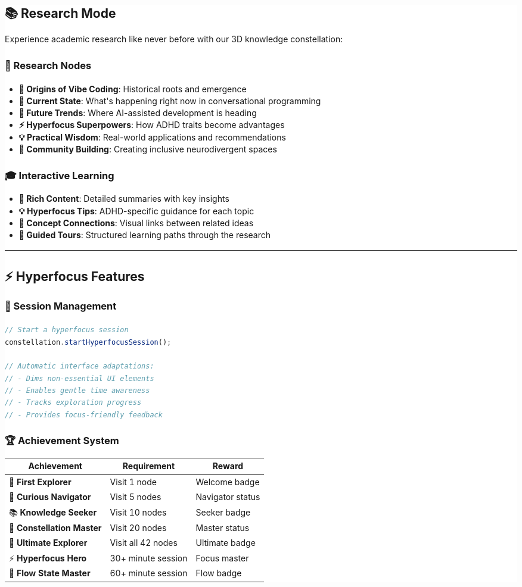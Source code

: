 
## 📚 **Research Mode**

Experience academic research like never before with our 3D knowledge constellation:

### **🌟 Research Nodes**
- **🌊 Origins of Vibe Coding**: Historical roots and emergence
- **🚀 Current State**: What's happening right now in conversational programming
- **🔮 Future Trends**: Where AI-assisted development is heading
- **⚡ Hyperfocus Superpowers**: How ADHD traits become advantages
- **💡 Practical Wisdom**: Real-world applications and recommendations
- **🤝 Community Building**: Creating inclusive neurodivergent spaces

### **🎓 Interactive Learning**
- **📖 Rich Content**: Detailed summaries with key insights
- **💡 Hyperfocus Tips**: ADHD-specific guidance for each topic
- **🔗 Concept Connections**: Visual links between related ideas
- **🎯 Guided Tours**: Structured learning paths through the research

---

## ⚡ **Hyperfocus Features**

### **🎯 Session Management**
```javascript
// Start a hyperfocus session
constellation.startHyperfocusSession();

// Automatic interface adaptations:
// - Dims non-essential UI elements
// - Enables gentle time awareness
// - Tracks exploration progress
// - Provides focus-friendly feedback
```

### **🏆 Achievement System**
| Achievement | Requirement | Reward |
|-------------|-------------|---------|
| 🎯 **First Explorer** | Visit 1 node | Welcome badge |
| 🧭 **Curious Navigator** | Visit 5 nodes | Navigator status |
| 📚 **Knowledge Seeker** | Visit 10 nodes | Seeker badge |
| 🌟 **Constellation Master** | Visit 20 nodes | Master status |
| 👑 **Ultimate Explorer** | Visit all 42 nodes | Ultimate badge |
| ⚡ **Hyperfocus Hero** | 30+ minute session | Focus master |
| 🧠 **Flow State Master** | 60+ minute session | Flow badge |
